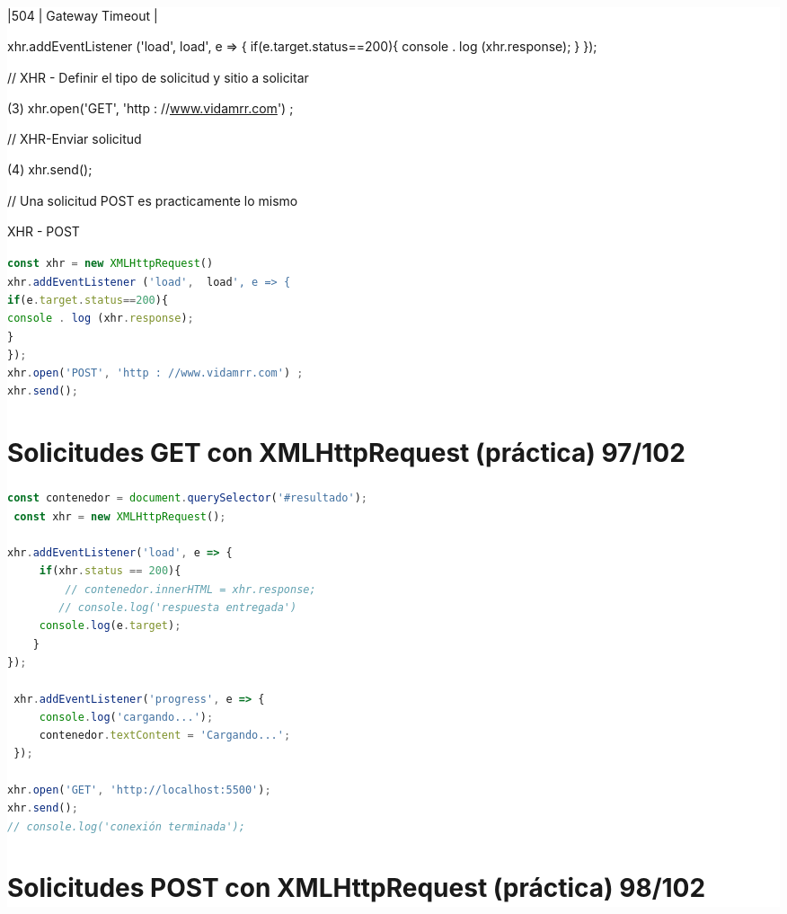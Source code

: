 |504      | Gateway Timeout                     |

 xhr.addEventListener ('load',  load', e => {
if(e.target.status==200){
console . log (xhr.response);
}
});

// XHR - Definir el tipo de solicitud y sitio a  solicitar

(3) xhr.open('GET', 'http : //www.vidamrr.com') ;

// XHR-Enviar solicitud

(4) xhr.send();

// Una solicitud POST es practicamente lo mismo

XHR - POST
```js
const xhr = new XMLHttpRequest()
xhr.addEventListener ('load',  load', e => {
if(e.target.status==200){
console . log (xhr.response);
}
});
xhr.open('POST', 'http : //www.vidamrr.com') ;
xhr.send();
```
# Solicitudes GET con XMLHttpRequest (práctica) 97/102
```js
const contenedor = document.querySelector('#resultado');
 const xhr = new XMLHttpRequest();

xhr.addEventListener('load', e => {
     if(xhr.status == 200){
         // contenedor.innerHTML = xhr.response;
        // console.log('respuesta entregada')
     console.log(e.target);
    }
});

 xhr.addEventListener('progress', e => {
     console.log('cargando...');
     contenedor.textContent = 'Cargando...';
 });

xhr.open('GET', 'http://localhost:5500');
xhr.send();
// console.log('conexión terminada');
```
# Solicitudes POST con XMLHttpRequest (práctica) 98/102

